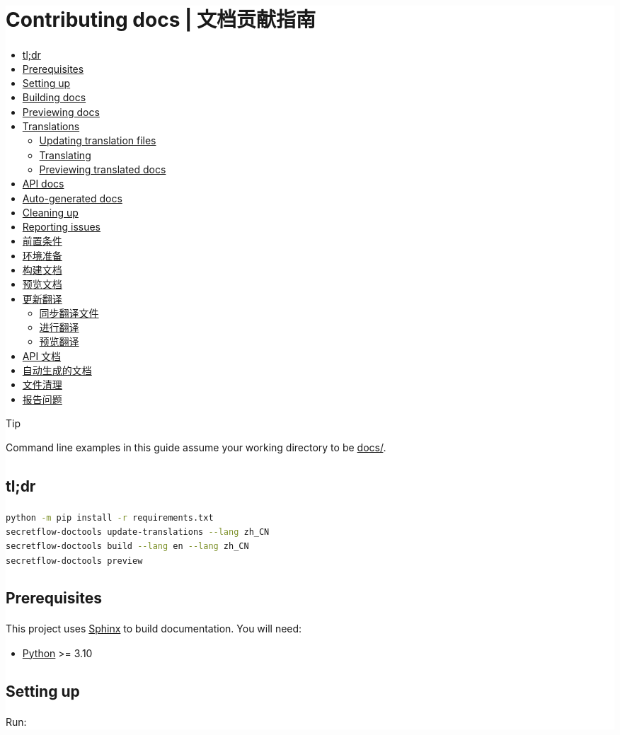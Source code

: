# Contributing docs | 文档贡献指南 

- [tl;dr](#tldr)
- [Prerequisites](#prerequisites)
- [Setting up](#setting-up)
- [Building docs](#building-docs)
- [Previewing docs](#previewing-docs)
- [Translations](#translations)
  - [Updating translation files](#updating-translation-files)
  - [Translating](#translating)
  - [Previewing translated docs](#previewing-translated-docs)
- [API docs](#api-docs)
- [Auto-generated docs](#auto-generated-docs)
- [Cleaning up](#cleaning-up)
- [Reporting issues](#reporting-issues)
- [前置条件](#前置条件)
- [环境准备](#环境准备)
- [构建文档](#构建文档)
- [预览文档](#预览文档)
- [更新翻译](#更新翻译)
  - [同步翻译文件](#同步翻译文件)
  - [进行翻译](#进行翻译)
  - [预览翻译](#预览翻译)
- [API 文档](#api-文档)
- [自动生成的文档](#自动生成的文档)
- [文件清理](#文件清理)
- [报告问题](#报告问题)

> [!TIP]
>
> Command line examples in this guide assume your working directory to be [docs/](./).

## tl;dr

```sh
python -m pip install -r requirements.txt
secretflow-doctools update-translations --lang zh_CN
secretflow-doctools build --lang en --lang zh_CN
secretflow-doctools preview
```

## Prerequisites

This project uses [Sphinx] to build documentation. You will need:

- [Python] >= 3.10

## Setting up

Run:


[`secretflow-doctools`]: https://github.com/secretflow/doctools
[`sphinx-apidoc`]: https://www.sphinx-doc.org/en/master/man/sphinx-apidoc.html
[`sphinx-build`]: https://www.sphinx-doc.org/en/master/man/sphinx-build.html
[`sphinx-intl`]: https://www.sphinx-doc.org/en/master/usage/advanced/intl.html
[gettext-po]: https://www.gnu.org/software/gettext/manual/html_node/PO-Files.html
[gettext]: https://www.gnu.org/software/gettext/
[mamba]: https://mamba.readthedocs.io/en/latest/
[Poedit]: https://poedit.net/
[Python]: https://www.python.org/
[Sphinx]: https://www.sphinx-doc.org/en/master/tutorial/index.html
[uv]: https://docs.astral.sh/uv/
[venv]: https://docs.python.org/3/library/venv.html
[website]: https://www.secretflow.org.cn/